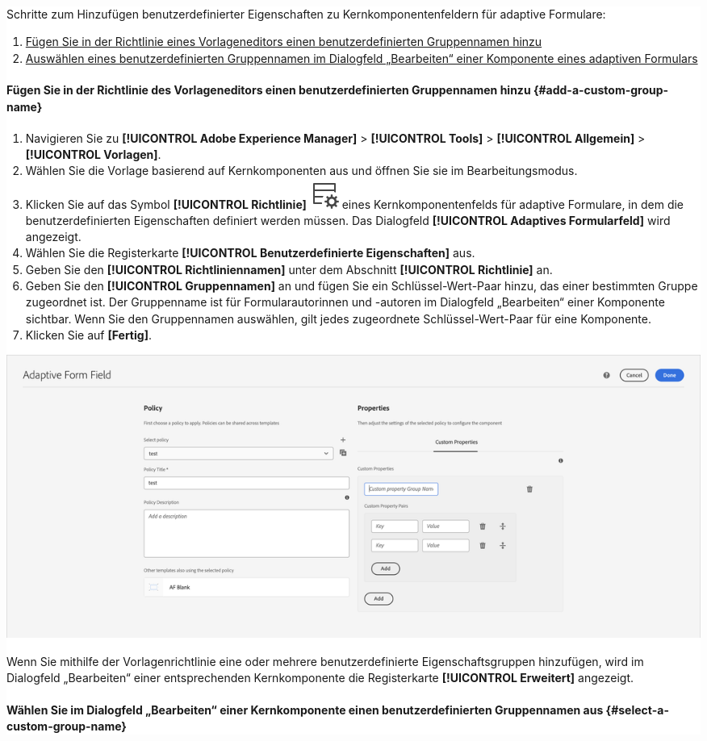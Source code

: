 Schritte zum Hinzufügen benutzerdefinierter Eigenschaften zu Kernkomponentenfeldern für adaptive Formulare:

1. [Fügen Sie in der Richtlinie eines Vorlageneditors einen benutzerdefinierten Gruppennamen hinzu](#add-a-custom-group-name)
1. [Auswählen eines benutzerdefinierten Gruppennamen im Dialogfeld „Bearbeiten“ einer Komponente eines adaptiven Formulars](#select-a-custom-group-name)

#### Fügen Sie in der Richtlinie des Vorlageneditors einen benutzerdefinierten Gruppennamen hinzu {#add-a-custom-group-name}

1. Navigieren Sie zu **[!UICONTROL Adobe Experience Manager]** > **[!UICONTROL Tools]** > **[!UICONTROL Allgemein]** > **[!UICONTROL Vorlagen]**.
1. Wählen Sie die Vorlage basierend auf Kernkomponenten aus und öffnen Sie sie im Bearbeitungsmodus.
1. Klicken Sie auf das Symbol **[!UICONTROL Richtlinie]** ![Richtlinie](/help/forms/assets/Smock_FeedManagement_18_N.svg) eines Kernkomponentenfelds für adaptive Formulare, in dem die benutzerdefinierten Eigenschaften definiert werden müssen. Das Dialogfeld **[!UICONTROL Adaptives Formularfeld]** wird angezeigt.
1. Wählen Sie die Registerkarte **[!UICONTROL Benutzerdefinierte Eigenschaften]** aus.
1. Geben Sie den **[!UICONTROL Richtliniennamen]** unter dem Abschnitt **[!UICONTROL Richtlinie]** an.
1. Geben Sie den **[!UICONTROL Gruppennamen]** an und fügen Sie ein Schlüssel-Wert-Paar hinzu, das einer bestimmten Gruppe zugeordnet ist. Der Gruppenname ist für Formularautorinnen und -autoren im Dialogfeld „Bearbeiten“ einer Komponente sichtbar. Wenn Sie den Gruppennamen auswählen, gilt jedes zugeordnete Schlüssel-Wert-Paar für eine Komponente.
1. Klicken Sie auf **[Fertig]**.

![Hinzufügen benutzerdefinierter Eigenschaftsgruppennamen im Vorlageneditor](/help/forms/assets/custom-properties-core-component.png)

Wenn Sie mithilfe der Vorlagenrichtlinie eine oder mehrere benutzerdefinierte Eigenschaftsgruppen hinzufügen, wird im Dialogfeld „Bearbeiten“ einer entsprechenden Kernkomponente die Registerkarte **[!UICONTROL Erweitert]** angezeigt.

#### Wählen Sie im Dialogfeld „Bearbeiten“ einer Kernkomponente einen benutzerdefinierten Gruppennamen aus {#select-a-custom-group-name}

